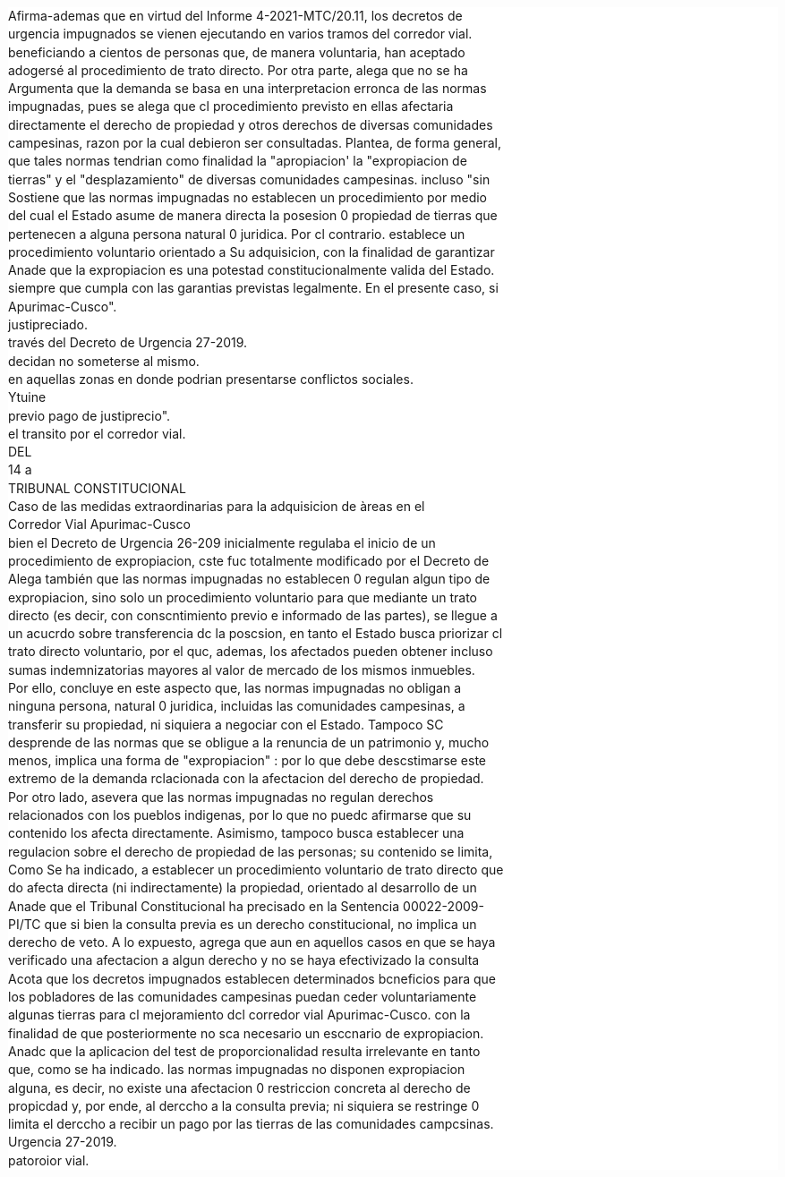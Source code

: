 Afirma-ademas que en virtud del Informe 4-2021-MTC/20.11, los decretos de  
urgencia impugnados se vienen ejecutando en varios tramos del corredor vial.  
beneficiando a cientos de personas que, de manera voluntaria, han aceptado  
adogersé al procedimiento de trato directo. Por otra parte, alega que no se ha  
Argumenta que la demanda se basa en una interpretacion erronca de las normas  
impugnadas, pues se alega que cl procedimiento previsto en ellas afectaria  
directamente el derecho de propiedad y otros derechos de diversas comunidades  
campesinas, razon por la cual debieron ser consultadas. Plantea, de forma general,  
que tales normas tendrian como finalidad la "apropiacion' la "expropiacion de  
tierras" y el "desplazamiento" de diversas comunidades campesinas. incluso "sin  
Sostiene que las normas impugnadas no establecen un procedimiento por medio  
del cual el Estado asume de manera directa la posesion 0 propiedad de tierras que  
pertenecen a alguna persona natural 0 juridica. Por cl contrario. establece un  
procedimiento voluntario orientado a Su adquisicion, con la finalidad de garantizar  
Anade que la expropiacion es una potestad constitucionalmente valida del Estado.  
siempre que cumpla con las garantias previstas legalmente. En el presente caso, si  
Apurimac-Cusco".  
justipreciado.  
través del Decreto de Urgencia 27-2019.  
decidan no someterse al mismo.  
en aquellas zonas en donde podrian presentarse conflictos sociales.  
Ytuine  
previo pago de justiprecio".  
el transito por el corredor vial.  
DEL  
14 a  
TRIBUNAL CONSTITUCIONAL  
Caso de las medidas extraordinarias para la adquisicion de àreas en el  
Corredor Vial Apurimac-Cusco  
bien el Decreto de Urgencia 26-209 inicialmente regulaba el inicio de un  
procedimiento de expropiacion, cste fuc totalmente modificado por el Decreto de  
Alega también que las normas impugnadas no establecen 0 regulan algun tipo de  
expropiacion, sino solo un procedimiento voluntario para que mediante un trato  
directo (es decir, con conscntimiento previo e informado de las partes), se llegue a  
un acucrdo sobre transferencia dc la poscsion, en tanto el Estado busca priorizar cl  
trato directo voluntario, por el quc, ademas, los afectados pueden obtener incluso  
sumas indemnizatorias mayores al valor de mercado de los mismos inmuebles.  
Por ello, concluye en este aspecto que, las normas impugnadas no obligan a  
ninguna persona, natural 0 juridica, incluidas las comunidades campesinas, a  
transferir su propiedad, ni siquiera a negociar con el Estado. Tampoco SC  
desprende de las normas que se obligue a la renuncia de un patrimonio y, mucho  
menos, implica una forma de "expropiacion" : por lo que debe descstimarse este  
extremo de la demanda rclacionada con la afectacion del derecho de propiedad.  
Por otro lado, asevera que las normas impugnadas no regulan derechos  
relacionados con los pueblos indigenas, por lo que no puedc afirmarse que su  
contenido los afecta directamente. Asimismo, tampoco busca establecer una  
regulacion sobre el derecho de propiedad de las personas; su contenido se limita,  
Como Se ha indicado, a establecer un procedimiento voluntario de trato directo que  
do afecta directa (ni indirectamente) la propiedad, orientado al desarrollo de un  
Anade que el Tribunal Constitucional ha precisado en la Sentencia 00022-2009-  
PI/TC que si bien la consulta previa es un derecho constitucional, no implica un  
derecho de veto. A lo expuesto, agrega que aun en aquellos casos en que se haya  
verificado una afectacion a algun derecho y no se haya efectivizado la consulta  
Acota que los decretos impugnados establecen determinados bcneficios para que  
los pobladores de las comunidades campesinas puedan ceder voluntariamente  
algunas tierras para cl mejoramiento dcl corredor vial Apurimac-Cusco. con la  
finalidad de que posteriormente no sca necesario un esccnario de expropiacion.  
Anadc que la aplicacion del test de proporcionalidad resulta irrelevante en tanto  
que, como se ha indicado. las normas impugnadas no disponen expropiacion  
alguna, es decir, no existe una afectacion 0 restriccion concreta al derecho de  
propicdad y, por ende, al derccho a la consulta previa; ni siquiera se restringe 0  
limita el derccho a recibir un pago por las tierras de las comunidades campcsinas.  
Urgencia 27-2019.  
patoroior vial.  
